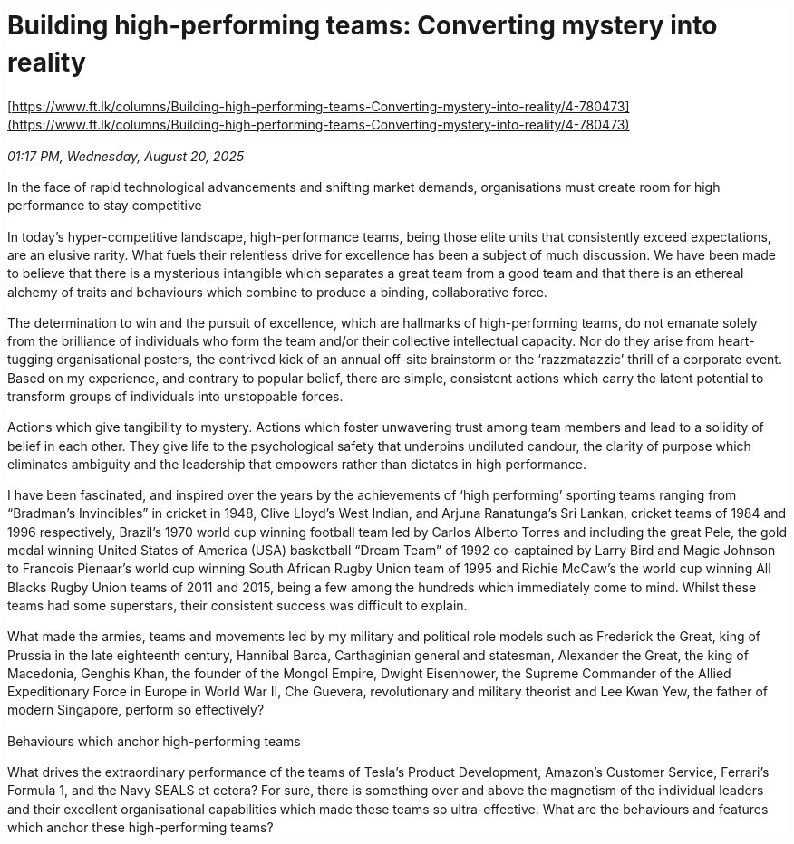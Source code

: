 # Building high-performing teams: Converting mystery into reality

[https://www.ft.lk/columns/Building-high-performing-teams-Converting-mystery-into-reality/4-780473](https://www.ft.lk/columns/Building-high-performing-teams-Converting-mystery-into-reality/4-780473)

*01:17 PM, Wednesday, August 20, 2025*

In the face of rapid technological advancements and shifting market demands, organisations must create room for high performance to stay competitive

In today’s hyper-competitive landscape, high-performance teams, being those elite units that consistently exceed expectations, are an elusive rarity. What fuels their relentless drive for excellence has been a subject of much discussion. We have been made to believe that there is a mysterious intangible which separates a great team from a good team and that there is an ethereal alchemy of traits and behaviours which combine to produce a binding, collaborative force.

The determination to win and the pursuit of excellence, which are hallmarks of high-performing teams, do not emanate solely from the brilliance of individuals who form the team and/or their collective intellectual capacity. Nor do they arise from heart-tugging organisational posters, the contrived kick of an annual off-site brainstorm or the ‘razzmatazzic’ thrill of a corporate event. Based on my experience, and contrary to popular belief, there are simple, consistent actions which carry the latent potential to transform groups of individuals into unstoppable forces.

Actions which give tangibility to mystery. Actions which foster unwavering trust among team members and lead to a solidity of belief in each other. They give life to the psychological safety that underpins undiluted candour, the clarity of purpose which eliminates ambiguity and the leadership that empowers rather than dictates in high performance.

I have been fascinated, and inspired over the years by the achievements of ‘high performing’ sporting teams ranging from “Bradman’s Invincibles” in cricket in 1948, Clive Lloyd’s West Indian, and Arjuna Ranatunga’s Sri Lankan, cricket teams of 1984 and 1996 respectively, Brazil’s 1970 world cup winning football team led by Carlos Alberto Torres and including the great Pele, the gold medal winning United States of America (USA) basketball “Dream Team” of 1992 co-captained by Larry Bird and Magic Johnson to Francois Pienaar’s world cup winning South African Rugby Union team of 1995 and Richie McCaw’s the world cup winning All Blacks Rugby Union teams of 2011 and 2015, being a few among the hundreds which immediately come to mind. Whilst these teams had some superstars, their consistent success was difficult to explain.

What made the armies, teams and movements led by my military and political role models such as Frederick the Great, king of Prussia in the late eighteenth century, Hannibal Barca, Carthaginian general and statesman, Alexander the Great, the king of Macedonia, Genghis Khan, the founder of the Mongol Empire, Dwight Eisenhower, the Supreme Commander of the Allied Expeditionary Force in Europe in World War II, Che Guevera, revolutionary and military theorist and Lee Kwan Yew, the father of modern Singapore, perform so effectively?

Behaviours which anchor high-performing teams

What drives the extraordinary performance of the teams of Tesla’s Product Development, Amazon’s Customer Service, Ferrari’s Formula 1, and the Navy SEALS et cetera? For sure, there is something over and above the magnetism of the individual leaders and their excellent organisational capabilities which made these teams so ultra-effective. What are the behaviours and features which anchor these high-performing teams?
